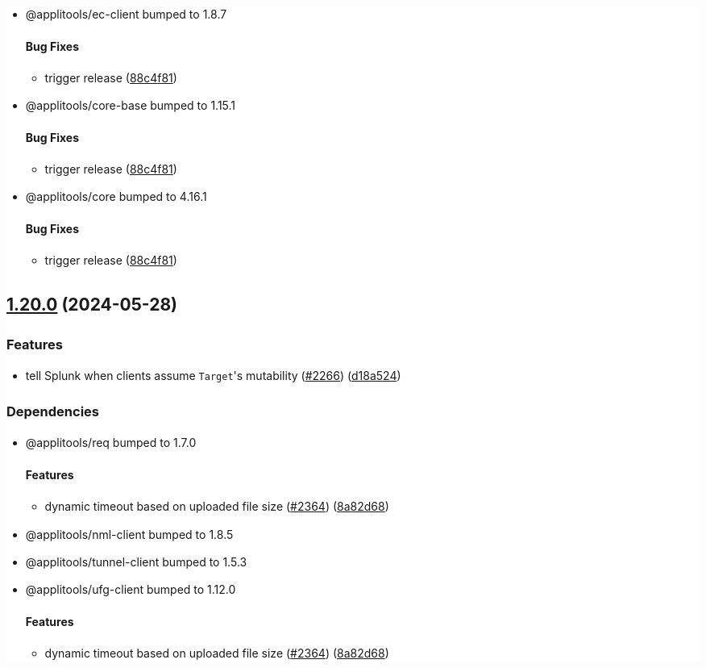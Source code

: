 

* @applitools/ec-client bumped to 1.8.7
  #### Bug Fixes

  * trigger release ([88c4f81](https://github.com/Applitools-Dev/sdk/commit/88c4f812bd92eae61ee8ebbee5da0d64ad8c8859))



* @applitools/core-base bumped to 1.15.1
  #### Bug Fixes

  * trigger release ([88c4f81](https://github.com/Applitools-Dev/sdk/commit/88c4f812bd92eae61ee8ebbee5da0d64ad8c8859))



* @applitools/core bumped to 4.16.1
  #### Bug Fixes

  * trigger release ([88c4f81](https://github.com/Applitools-Dev/sdk/commit/88c4f812bd92eae61ee8ebbee5da0d64ad8c8859))




## [1.20.0](https://github.com/Applitools-Dev/sdk/compare/js/eyes@1.19.1...js/eyes@1.20.0) (2024-05-28)


### Features

* tell Splunk when clients assume `Target`'s mutability ([#2266](https://github.com/Applitools-Dev/sdk/issues/2266)) ([d18a524](https://github.com/Applitools-Dev/sdk/commit/d18a52491fb6a64e780f84ccff1dcf945351bf95))


### Dependencies

* @applitools/req bumped to 1.7.0
  #### Features

  * dynamic timeout based on uploaded file size ([#2364](https://github.com/Applitools-Dev/sdk/issues/2364)) ([8a82d68](https://github.com/Applitools-Dev/sdk/commit/8a82d6839ace60fda27e153ba233019f137017fe))
* @applitools/nml-client bumped to 1.8.5

* @applitools/tunnel-client bumped to 1.5.3

* @applitools/ufg-client bumped to 1.12.0
  #### Features

  * dynamic timeout based on uploaded file size ([#2364](https://github.com/Applitools-Dev/sdk/issues/2364)) ([8a82d68](https://github.com/Applitools-Dev/sdk/commit/8a82d6839ace60fda27e153ba233019f137017fe))


